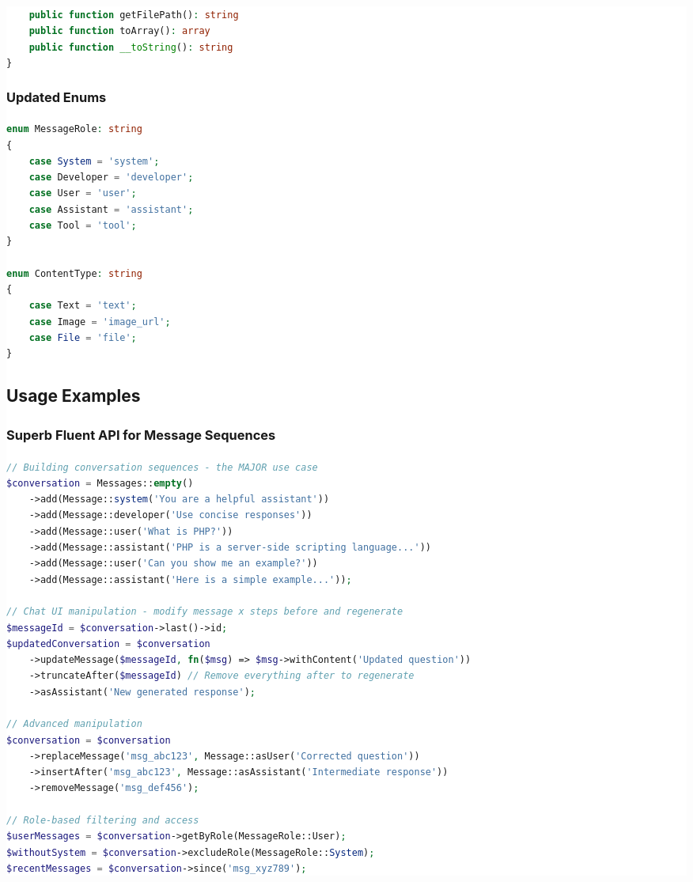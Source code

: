 ```php
    public function getFilePath(): string
    public function toArray(): array
    public function __toString(): string
}
```

### Updated Enums

```php
enum MessageRole: string
{
    case System = 'system';
    case Developer = 'developer';
    case User = 'user';
    case Assistant = 'assistant';
    case Tool = 'tool';
}

enum ContentType: string
{
    case Text = 'text';
    case Image = 'image_url';
    case File = 'file';
}
```

## Usage Examples

### Superb Fluent API for Message Sequences

```php
// Building conversation sequences - the MAJOR use case
$conversation = Messages::empty()
    ->add(Message::system('You are a helpful assistant'))
    ->add(Message::developer('Use concise responses'))
    ->add(Message::user('What is PHP?'))
    ->add(Message::assistant('PHP is a server-side scripting language...'))
    ->add(Message::user('Can you show me an example?'))
    ->add(Message::assistant('Here is a simple example...'));

// Chat UI manipulation - modify message x steps before and regenerate
$messageId = $conversation->last()->id;
$updatedConversation = $conversation
    ->updateMessage($messageId, fn($msg) => $msg->withContent('Updated question'))
    ->truncateAfter($messageId) // Remove everything after to regenerate
    ->asAssistant('New generated response');

// Advanced manipulation
$conversation = $conversation
    ->replaceMessage('msg_abc123', Message::asUser('Corrected question'))
    ->insertAfter('msg_abc123', Message::asAssistant('Intermediate response'))
    ->removeMessage('msg_def456');

// Role-based filtering and access
$userMessages = $conversation->getByRole(MessageRole::User);
$withoutSystem = $conversation->excludeRole(MessageRole::System);
$recentMessages = $conversation->since('msg_xyz789');
```
